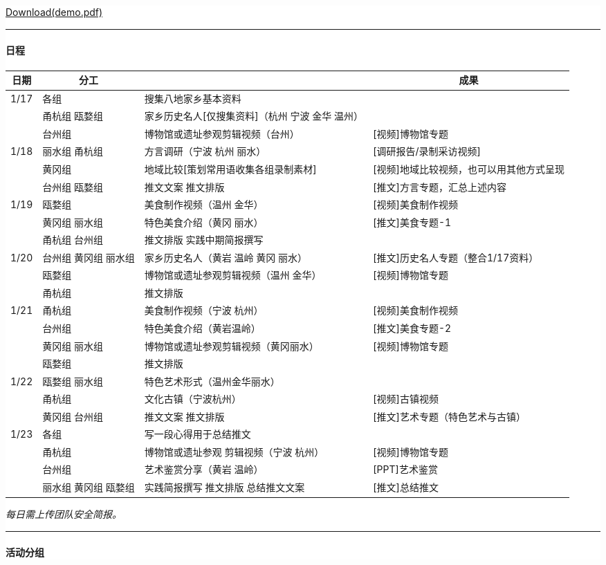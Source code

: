 [Download(demo.pdf)](https://gitee.com/parallelcoder_admin/blog_file/raw/master/demo.pdf)

----

#### 日程

| 日期 | 分工                 |                                                 | 成果                                     |
| ---- | -------------------- | ----------------------------------------------- | ---------------------------------------- |
| 1/17 | 各组                 | 搜集八地家乡基本资料                            |                                          |
|      | 甬杭组 瓯婺组        | 家乡历史名人[仅搜集资料]（杭州 宁波 金华 温州） |                                          |
|      | 台州组               | 博物馆或遗址参观剪辑视频（台州）                | [视频]博物馆专题                         |
| 1/18 | 丽水组 甬杭组        | 方言调研（宁波 杭州 丽水）                      | [调研报告/录制采访视频]                  |
|      | 黄冈组               | 地域比较[策划常用语收集各组录制素材]            | [视频]地域比较视频，也可以用其他方式呈现 |
|      | 台州组 瓯婺组        | 推文文案 推文排版                               | [推文]方言专题，汇总上述内容             |
| 1/19 | 瓯婺组               | 美食制作视频（温州 金华）                       | [视频]美食制作视频                       |
|      | 黄冈组 丽水组        | 特色美食介绍（黄冈 丽水）                       | [推文]美食专题-1                         |
|      | 甬杭组 台州组        | 推文排版 实践中期简报撰写                       |                                          |
| 1/20 | 台州组 黄冈组 丽水组 | 家乡历史名人（黄岩 温岭 黄冈 丽水）             | [推文]历史名人专题（整合1/17资料）       |
|      | 瓯婺组               | 博物馆或遗址参观剪辑视频（温州 金华）           | [视频]博物馆专题                         |
|      | 甬杭组               | 推文排版                                        |                                          |
| 1/21 | 甬杭组               | 美食制作视频（宁波 杭州）                       | [视频]美食制作视频                       |
|      | 台州组               | 特色美食介绍（黄岩温岭）                        | [推文]美食专题-2                         |
|      | 黄冈组 丽水组        | 博物馆或遗址参观剪辑视频（黄冈丽水）            | [视频]博物馆专题                         |
|      | 瓯婺组               | 推文排版                                        |                                          |
| 1/22 | 瓯婺组 丽水组        | 特色艺术形式（温州金华丽水）                    |                                          |
|      | 甬杭组               | 文化古镇（宁波杭州）                            | [视频]古镇视频                           |
|      | 黄冈组 台州组        | 推文文案 推文排版                               | [推文]艺术专题（特色艺术与古镇）         |
| 1/23 | 各组                 | 写一段心得用于总结推文                          |                                          |
|      | 甬杭组               | 博物馆或遗址参观 剪辑视频（宁波 杭州）          | [视频]博物馆专题                         |
|      | 台州组               | 艺术鉴赏分享（黄岩 温岭）                       | [PPT]艺术鉴赏                            |
|      | 丽水组 黄冈组 瓯婺组 | 实践简报撰写 推文排版 总结推文文案              | [推文]总结推文                           |

<i>每日需上传团队安全简报。</i>

-----

#### 活动分组
